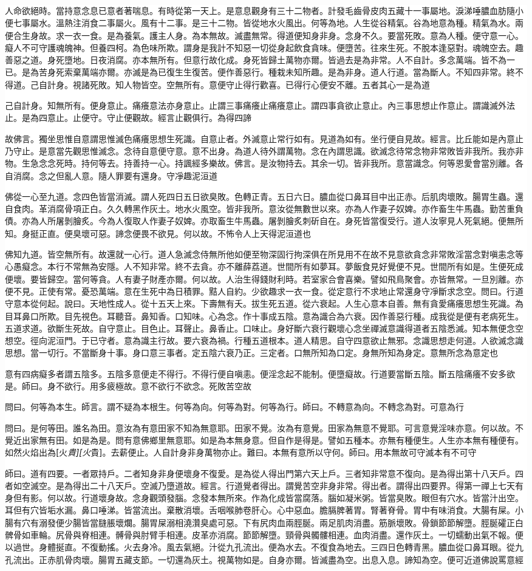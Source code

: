 人命欲絕時。當持意念息已意者著喘息。有時從第一天上。是意息觀身有三十二物者。計發毛齒骨皮肉五藏十一事屬地。淚涕唾膿血肪隨小便七事屬水。溫熱注消食二事屬火。風有十二事。是三十二物。皆從地水火風出。何等為地。人生從谷精氣。谷為地意為種。精氣為水。兩便合生身故。求一衣一食。是為養氣。護主人身。為本無故。滅盡無常。得道便知身非身。念身不久。要當死敗。意為人種。便守意一心。癡人不可守護魂魄神。但養四柯。為色味所欺。謂身是我計不知惡一切從身起飲食貪味。便墮苦。往來生死。不脫本逢惡對。魂魄空去。趣善惡之道。身死墮地。日夜消腐。亦本無所有。但意行故化成。身死皆歸土萬物亦爾。皆過去是為非常。人不自計。多念萬端。皆不為一已。是為苦身死索棄萬端亦爾。亦滅是為已復生生復苦。便作善惡行。種栽未知所趣。是為非身。道人行道。當為斷人。不知四非常。終不得道。己自計身。視諸死敗。知人物皆空。空無所有。意便守止得行歡喜。已得行心便安不離。五者其心一是為道

己自計身。知無所有。便身意止。痛癢意法亦身意止。止謂三事痛癢止痛癢意止。謂四事貪欲止意止。內三事思想止作意止。謂識滅外法止。是為四意止。止便守。守止便觀故。經言止觀俱行。為得四諦

故佛言。獨坐思惟自意謂思惟滅色痛癢思想生死識。自意止者。外滅意止常行如有。見道為如有。坐行便自見故。經言。比丘能如是內意止乃守止。是意當先觀思惟滅念。念待自意便守意。意不出身。為道人待外謂萬物。念在內謂思識。欲滅念待常念物非常敗皆非我所。我亦非物。生急念念死時。持何等去。持善持一心。持諷經多樂故。佛言。是汝物持去。其余一切。皆非我所。意當識念。何等恩愛會當別離。各自消腐。念之但亂人意。隨人罪要有還身。守凈趣泥洹道

佛從一心至九道。念四色皆當消滅。謂人死四日五日欲臭敗。色轉正青。五日六日。膿血從口鼻耳目中出正赤。后肌肉壞敗。腸胃生蟲。還自食肉。革消腐骨項正白。久久轉黑作灰土。地水火風空。皆非我所。意汝從無數世以來。亦為人作妻子奴婢。亦作畜生牛馬蟲。勤苦重負債。亦為人所屠剝膾炙。今為人復取人作妻子奴婢。亦取畜生牛馬蟲。屠剝膾炙刺斫自在。身死皆當復受行。道人汝寧見人死氣絕。便無所知。身挺正直。便臭壞可惡。諦念便畏不欲見。何以故。不怖令人上天得泥洹道也

佛知九道。皆空無所有。故還就一心行。道人急滅念侍無所他如便至物深固行拘深俱在所見用不在故不見意欲貪念非常敗淫當念對嗔恚念等心愚癡念。本行不常無為安隱。人不知非常。終不去貪。亦不離薛荔道。世間所有如夢耳。夢飯食見好覺便不見。世間所有如是。生便死成便壞。要皆歸空。當何等貪。人有妻子財產亦爾。何以故。人治生得錢財利時。若室家合會喜樂。譬如飛鳥聚會。亦皆無常。一旦別離。亦便不見。正使有常。憂恐萬端。意在生死中為日積罪。黠人自約。少欲趣求一衣一食。從定意行不求地止常還身守凈斷求念空。問曰。行道守意本從何起。說曰。天地性成人。從十五天上來。下壽無有夭。拔生死五道。從六衰起。人生心意本自善。無有貪愛痛癢思想生死識。為目耳鼻口所欺。目先視色。耳聽音。鼻知香。口知味。心為念。作十事成五陰。意為識合為六衰。因作善惡行種。成我從是便有老病死生。五道求道。欲斷生死故。自守意止。目色止。耳聲止。鼻香止。口味止。身好斷六衰行觀壞心念坐禪滅意識得道者五陰悉滅。知本無便念空想空。徑向泥洹門。于已守者。意為識主行故。要六衰為禍。行種五道根本。道人精思。自守四意欲止無邪。念識思想走何道。人欲滅念識思想。當一切行。不當斷身十事。身口意三事者。定五陰六衰乃正。三定者。口無所知為口定。身無所知為身定。意無所念為意定也

意有四病癡多者謂五陰多。五陰多意便走不得行。不得行便自嗔恚。便淫念起不能制。便墮癡故。行道要當斷五陰。斷五陰痛癢不安多欲是。師曰。身不欲行。用多疲極故。意不欲行不欲念。死敗苦空故

問曰。何等為本生。師言。謂不疑為本根生。何等為向。何等為對。何等為行。師曰。不轉意為向。不轉念為對。可意為行

問曰。是何等田。誰名為田。意汝為有意田家不知為無意耶。田家不覺。汝為有意覺。田家為無意不覺耶。可言意覺淫味亦意。何以故。不覺近出家無有田。如是為是。問有意佛鄉里無意耶。如是為本無身意。但自作是得是。譬如五種本。亦無有種便生。人生亦本無有種便有。如然火焰出為[火*貴][火*貴]。去薪便止。人自計身非身萬物亦止。難曰。本無有意所以守何。師曰。用本無故可守滅本有不可守

師曰。道有四要。一者眾持戶。二者知身非身便壞身不復愛。是為從人得出門第六天上戶。三者知非常意不復向。是為得出第十八天戶。四者如空滅空。是為得出二十八天戶。空滅乃墮道故。經言。行道覺者得出。謂覺苦空非身非常。得出者。謂得出四要界。得第一禪上七天有身但有影。何以故。行道壞身故。念身觀頭發腦。念發本無所來。作為化成皆當腐落。腦如凝米粥。皆當臭敗。眼但有穴水。皆當汁出空。耳但有穴皆垢水漏。鼻口唾涕。皆當流出。棄散消壞。舌咽喉肺卷肝心。心中惡血。膽膈脾著胃。腎著脊骨。胃中有味消食。大腸有屎。小腸有穴有溺發便少腸皆當膖脹壞爛。腸胃屎溺相澆灒臭處可惡。下有尻肉血兩脛脠。兩足肌肉消盡。筋脈壞敗。骨鎖節節解墮。脛脠礭正白髀骨如車輪。尻骨與脊相連。髆骨與肘臂手相連。皮革亦消腐。節節解墮。頸骨與髑髏相連。血肉消盡。還作灰土。一切蠕動出氣不報。便以過世。身體挻直。不復動搖。火去身冷。風去氣絕。汁從九孔流出。便為水去。不復食為地去。三四日色轉青黑。膿血從口鼻耳眼。從九孔流出。正赤肌骨肉壞。腸胃五藏支節。一切還為灰土。視萬物如是。自身亦爾。皆滅盡為空。出息入息。諦知為空。便可近道佛說罵意經
